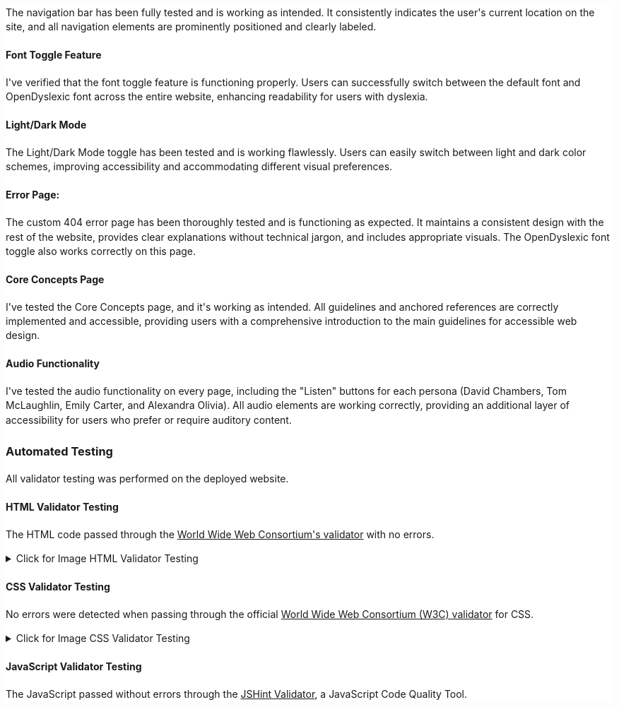 The navigation bar has been fully tested and is working as intended. It consistently indicates the user's current location on the site, and all navigation elements are prominently positioned and clearly labeled. 

#### Font Toggle Feature

I've verified that the font toggle feature is functioning properly. Users can successfully switch between the default font and OpenDyslexic font across the entire website, enhancing readability for users with dyslexia. 

#### Light/Dark Mode

The Light/Dark Mode toggle has been tested and is working flawlessly. Users can easily switch between light and dark color schemes, improving accessibility and accommodating different visual preferences. 

#### Error Page:

The custom 404 error page has been thoroughly tested and is functioning as expected. It maintains a consistent design with the rest of the website, provides clear explanations without technical jargon, and includes appropriate visuals. The OpenDyslexic font toggle also works correctly on this page. 

#### Core Concepts Page

I've tested the Core Concepts page, and it's working as intended. All guidelines and anchored references are correctly implemented and accessible, providing users with a comprehensive introduction to the main guidelines for accessible web design. 

#### Audio Functionality

I've tested the audio functionality on every page, including the "Listen" buttons for each persona (David Chambers, Tom McLaughlin, Emily Carter, and Alexandra Olivia). All audio elements are working correctly, providing an additional layer of accessibility for users who prefer or require auditory content.

### Automated Testing

All validator testing was performed on the deployed website.

#### HTML Validator Testing

The HTML code passed through the [World Wide Web Consortium's validator](https://validator.w3.org/) with no errors.

<details><summary>Click for Image HTML Validator Testing</summary></details>

#### CSS Validator Testing

No errors were detected when passing through the official [World Wide Web Consortium (W3C) validator](https://jigsaw.w3.org/css-validator/) for CSS.

<details><summary>Click for Image CSS Validator Testing</summary></details>

#### JavaScript Validator Testing

The JavaScript passed without errors through the [JSHint Validator](https://jshint.com/), a JavaScript Code Quality Tool.
